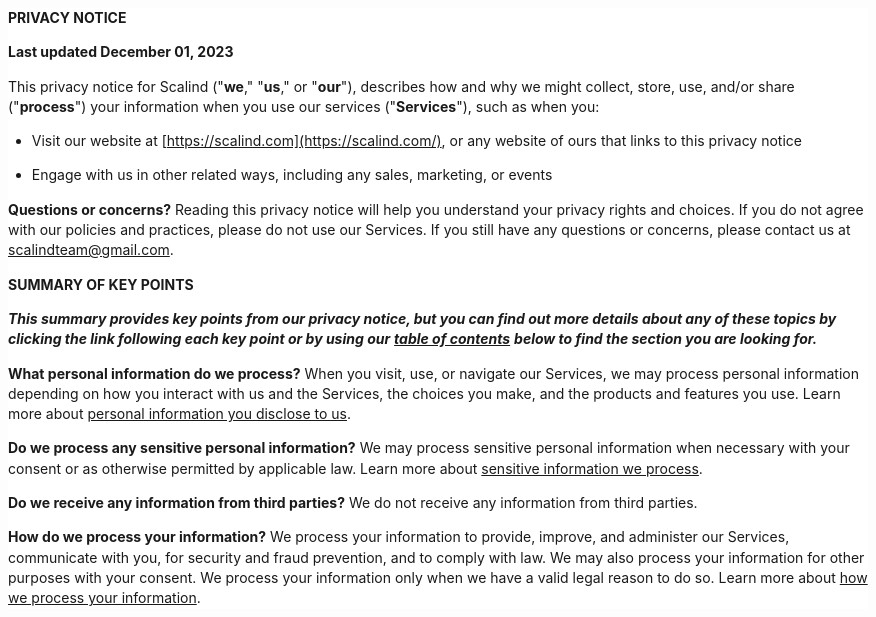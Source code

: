 **PRIVACY NOTICE**

  

**Last updated  December 01, 2023**

  

  

  

This privacy notice for  Scalind  ("**we**," "**us**," or "**our**"), describes how and why we might collect, store, use, and/or share ("**process**") your information when you use our services ("**Services**"), such as when you:

-   Visit our website  at  [https://scalind.com](https://scalind.com/), or any website of ours that links to this privacy notice

-   Engage with us in other related ways, including any sales, marketing, or events

**Questions or concerns?** Reading this privacy notice will help you understand your privacy rights and choices. If you do not agree with our policies and practices, please do not use our Services.  If you still have any questions or concerns, please contact us at  scalindteam@gmail.com.

  

  

**SUMMARY OF KEY POINTS**

  

**_This summary provides key points from our privacy notice, but you can find out more details about any of these topics by clicking the link following each key point or by using our_** [**_table of contents_**](https://app.termly.io/dashboard/website/ac460f2d-a1b9-400e-a747-d47d0004dbf7/privacy-policy#toc) **_below to find the section you are looking for._**

  

**What personal information do we process?**  When you visit, use, or navigate our Services, we may process personal information depending on how you interact with us and the Services, the choices you make, and the products and features you use. Learn more about [personal information you disclose to us](https://app.termly.io/dashboard/website/ac460f2d-a1b9-400e-a747-d47d0004dbf7/privacy-policy#personalinfo).

  

**Do we process any sensitive personal information?**  We may process sensitive personal information when necessary with your consent or as otherwise permitted by applicable law. Learn more about [sensitive information we process](https://app.termly.io/dashboard/website/ac460f2d-a1b9-400e-a747-d47d0004dbf7/privacy-policy#sensitiveinfo).

  

**Do we receive any information from third parties?**  We do not receive any information from third parties.

  

**How do we process your information?**  We process your information to provide, improve, and administer our Services, communicate with you, for security and fraud prevention, and to comply with law. We may also process your information for other purposes with your consent. We process your information only when we have a valid legal reason to do so. Learn more about [how we process your information](https://app.termly.io/dashboard/website/ac460f2d-a1b9-400e-a747-d47d0004dbf7/privacy-policy#infouse).
